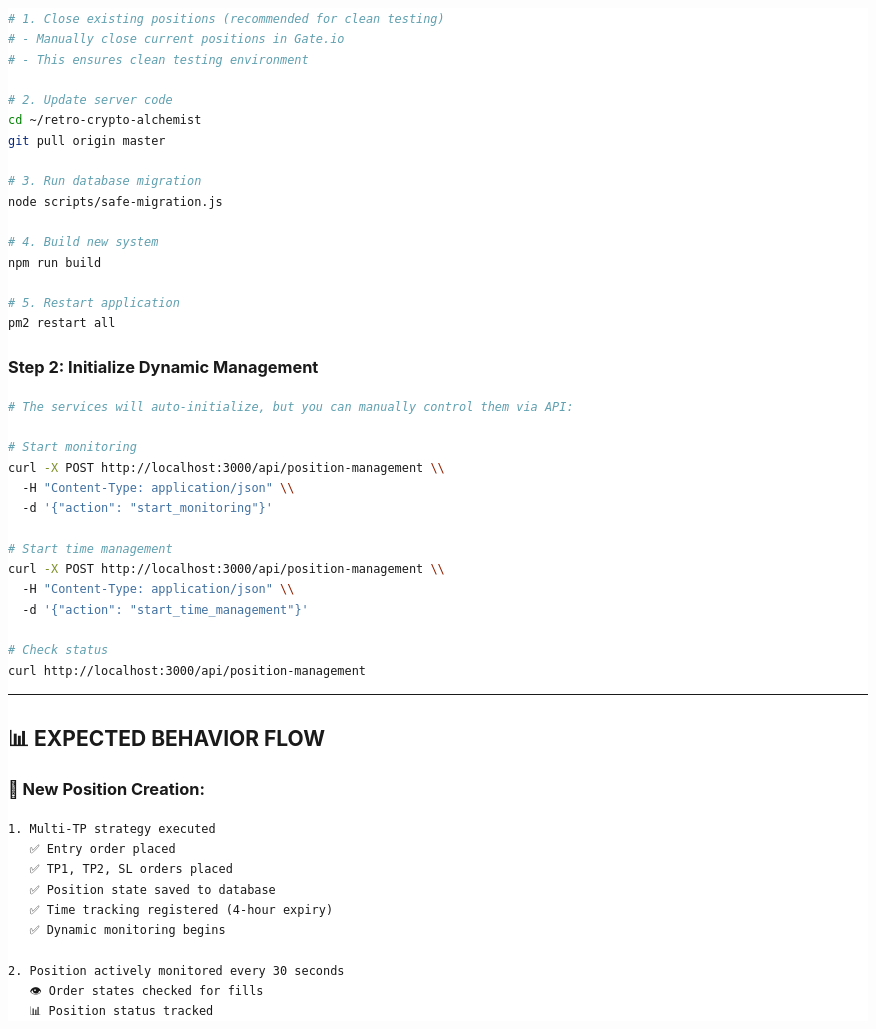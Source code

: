```bash
# 1. Close existing positions (recommended for clean testing)
# - Manually close current positions in Gate.io
# - This ensures clean testing environment

# 2. Update server code
cd ~/retro-crypto-alchemist
git pull origin master

# 3. Run database migration
node scripts/safe-migration.js

# 4. Build new system
npm run build

# 5. Restart application
pm2 restart all
```

### **Step 2: Initialize Dynamic Management**

```bash
# The services will auto-initialize, but you can manually control them via API:

# Start monitoring
curl -X POST http://localhost:3000/api/position-management \\
  -H "Content-Type: application/json" \\
  -d '{"action": "start_monitoring"}'

# Start time management
curl -X POST http://localhost:3000/api/position-management \\
  -H "Content-Type: application/json" \\
  -d '{"action": "start_time_management"}'

# Check status
curl http://localhost:3000/api/position-management
```

---

## **📊 EXPECTED BEHAVIOR FLOW**

### **🎯 New Position Creation:**
```
1. Multi-TP strategy executed
   ✅ Entry order placed
   ✅ TP1, TP2, SL orders placed
   ✅ Position state saved to database
   ✅ Time tracking registered (4-hour expiry)
   ✅ Dynamic monitoring begins

2. Position actively monitored every 30 seconds
   👁️ Order states checked for fills
   📊 Position status tracked
```
